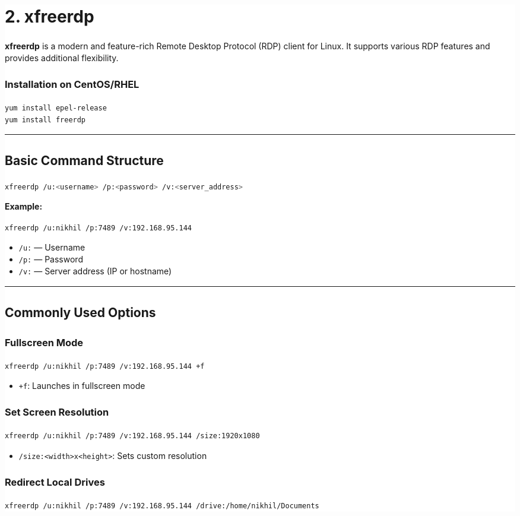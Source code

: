 # 2. xfreerdp

**xfreerdp** is a modern and feature-rich Remote Desktop Protocol (RDP) client for Linux. It supports various RDP features and provides additional flexibility.

### Installation on CentOS/RHEL

```bash
yum install epel-release
yum install freerdp
```

---

## Basic Command Structure

```bash
xfreerdp /u:<username> /p:<password> /v:<server_address>
```

**Example:**

```bash
xfreerdp /u:nikhil /p:7489 /v:192.168.95.144
```

* `/u:` — Username
* `/p:` — Password
* `/v:` — Server address (IP or hostname)

---

## Commonly Used Options

### Fullscreen Mode

```bash
xfreerdp /u:nikhil /p:7489 /v:192.168.95.144 +f
```

* `+f`: Launches in fullscreen mode

### Set Screen Resolution

```bash
xfreerdp /u:nikhil /p:7489 /v:192.168.95.144 /size:1920x1080
```

* `/size:<width>x<height>`: Sets custom resolution

### Redirect Local Drives

```bash
xfreerdp /u:nikhil /p:7489 /v:192.168.95.144 /drive:/home/nikhil/Documents
```

